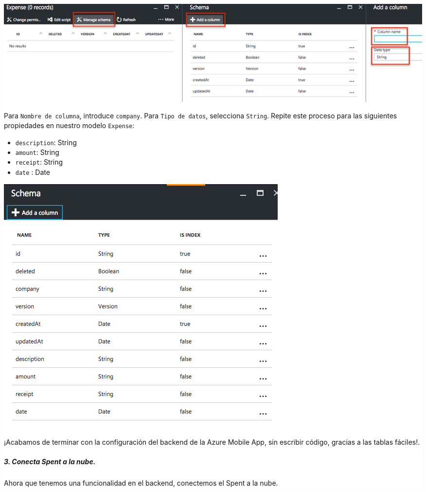  ![](/modules/module-3/images/manage-schema.png)

Para `Nombre de columna`, introduce `company`. Para `Tipo de datos`, selecciona `String`. Repite este proceso para las siguientes propiedades en nuestro modelo `Expense`:

 * `description`: String
 * `amount`: String
 * `receipt`: String
 * `date` : Date

 ![](/modules/module-3/images/schema.png)

¡Acabamos de terminar con la configuración del backend de la Azure Mobile App, sin escribir código, gracias a las tablas fáciles!.

##### 3. Conecta Spent a la nube.
Ahora que tenemos una funcionalidad en el backend, conectemos el Spent a la nube.
